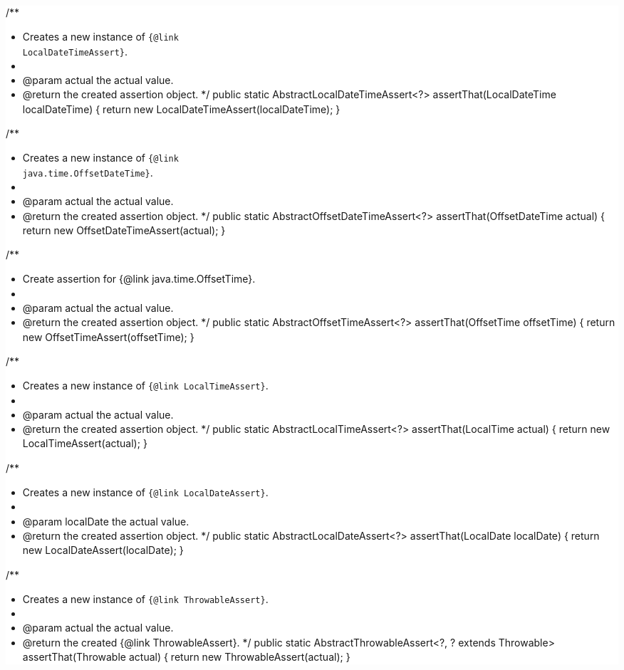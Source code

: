   /**
   * Creates a new instance of <code>{@link LocalDateTimeAssert}</code>.
   *
   * @param actual the actual value.
   * @return the created assertion object.
   */
  public static AbstractLocalDateTimeAssert<?> assertThat(LocalDateTime localDateTime) {
    return new LocalDateTimeAssert(localDateTime);
  }

  /**
   * Creates a new instance of <code>{@link java.time.OffsetDateTime}</code>.
   *
   * @param actual the actual value.
   * @return the created assertion object.
   */
  public static AbstractOffsetDateTimeAssert<?> assertThat(OffsetDateTime actual) {
    return new OffsetDateTimeAssert(actual);
  }

  /**
   * Create assertion for {@link java.time.OffsetTime}.
   *
   * @param actual the actual value.
   * @return the created assertion object.
   */
  public static AbstractOffsetTimeAssert<?> assertThat(OffsetTime offsetTime) {
    return new OffsetTimeAssert(offsetTime);
  }

  /**
   * Creates a new instance of <code>{@link LocalTimeAssert}</code>.
   *
   * @param actual the actual value.
   * @return the created assertion object.
   */
  public static AbstractLocalTimeAssert<?> assertThat(LocalTime actual) {
    return new LocalTimeAssert(actual);
  }

  /**
   * Creates a new instance of <code>{@link LocalDateAssert}</code>.
   *
   * @param localDate the actual value.
   * @return the created assertion object.
   */
  public static AbstractLocalDateAssert<?> assertThat(LocalDate localDate) {
    return new LocalDateAssert(localDate);
  }

  /**
   * Creates a new instance of <code>{@link ThrowableAssert}</code>.
   *
   * @param actual the actual value.
   * @return the created {@link ThrowableAssert}.
   */
  public static AbstractThrowableAssert<?, ? extends Throwable> assertThat(Throwable actual) {
    return new ThrowableAssert(actual);
  }
